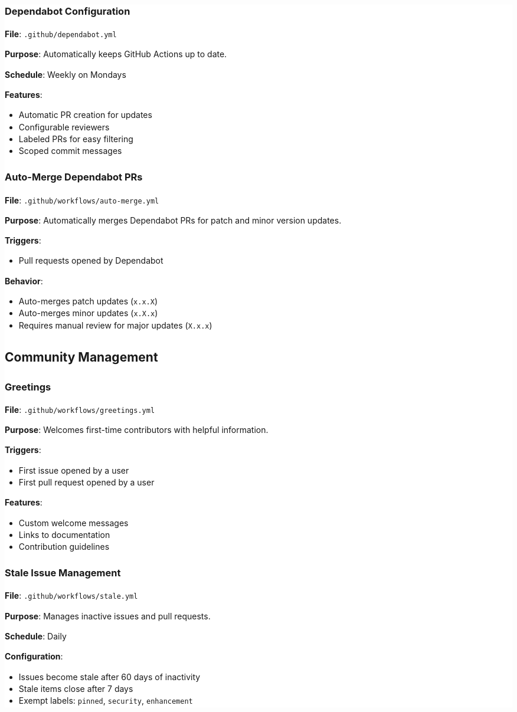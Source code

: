 ### Dependabot Configuration

**File**: `.github/dependabot.yml`

**Purpose**: Automatically keeps GitHub Actions up to date.

**Schedule**: Weekly on Mondays

**Features**:
- Automatic PR creation for updates
- Configurable reviewers
- Labeled PRs for easy filtering
- Scoped commit messages

### Auto-Merge Dependabot PRs

**File**: `.github/workflows/auto-merge.yml`

**Purpose**: Automatically merges Dependabot PRs for patch and minor version updates.

**Triggers**:
- Pull requests opened by Dependabot

**Behavior**:
- Auto-merges patch updates (`x.x.X`)
- Auto-merges minor updates (`x.X.x`)
- Requires manual review for major updates (`X.x.x`)

## Community Management

### Greetings

**File**: `.github/workflows/greetings.yml`

**Purpose**: Welcomes first-time contributors with helpful information.

**Triggers**:
- First issue opened by a user
- First pull request opened by a user

**Features**:
- Custom welcome messages
- Links to documentation
- Contribution guidelines

### Stale Issue Management

**File**: `.github/workflows/stale.yml`

**Purpose**: Manages inactive issues and pull requests.

**Schedule**: Daily

**Configuration**:
- Issues become stale after 60 days of inactivity
- Stale items close after 7 days
- Exempt labels: `pinned`, `security`, `enhancement`

